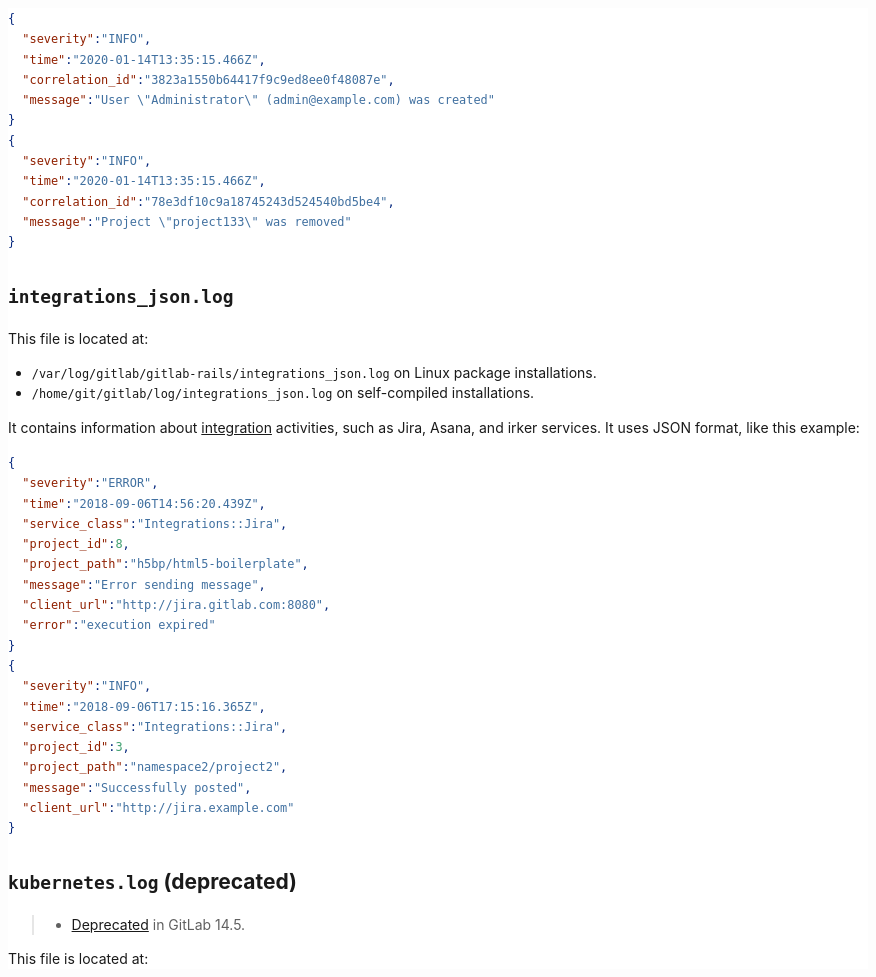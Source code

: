 ```json
{
  "severity":"INFO",
  "time":"2020-01-14T13:35:15.466Z",
  "correlation_id":"3823a1550b64417f9c9ed8ee0f48087e",
  "message":"User \"Administrator\" (admin@example.com) was created"
}
{
  "severity":"INFO",
  "time":"2020-01-14T13:35:15.466Z",
  "correlation_id":"78e3df10c9a18745243d524540bd5be4",
  "message":"Project \"project133\" was removed"
}
```

## `integrations_json.log`

This file is located at:

- `/var/log/gitlab/gitlab-rails/integrations_json.log` on Linux package installations.
- `/home/git/gitlab/log/integrations_json.log` on self-compiled installations.

It contains information about [integration](../../user/project/integrations/index.md)
activities, such as Jira, Asana, and irker services. It uses JSON format,
like this example:

```json
{
  "severity":"ERROR",
  "time":"2018-09-06T14:56:20.439Z",
  "service_class":"Integrations::Jira",
  "project_id":8,
  "project_path":"h5bp/html5-boilerplate",
  "message":"Error sending message",
  "client_url":"http://jira.gitlab.com:8080",
  "error":"execution expired"
}
{
  "severity":"INFO",
  "time":"2018-09-06T17:15:16.365Z",
  "service_class":"Integrations::Jira",
  "project_id":3,
  "project_path":"namespace2/project2",
  "message":"Successfully posted",
  "client_url":"http://jira.example.com"
}
```

## `kubernetes.log` (deprecated)

> - [Deprecated](https://gitlab.com/groups/gitlab-org/configure/-/epics/8) in GitLab 14.5.

This file is located at:
